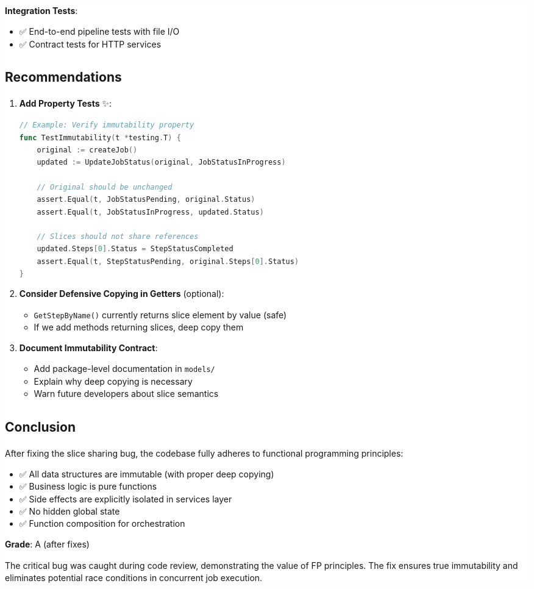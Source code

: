 **Integration Tests**:
- ✅ End-to-end pipeline tests with file I/O
- ✅ Contract tests for HTTP services

## Recommendations

1. **Add Property Tests** ✨:
   ```go
   // Example: Verify immutability property
   func TestImmutability(t *testing.T) {
       original := createJob()
       updated := UpdateJobStatus(original, JobStatusInProgress)

       // Original should be unchanged
       assert.Equal(t, JobStatusPending, original.Status)
       assert.Equal(t, JobStatusInProgress, updated.Status)

       // Slices should not share references
       updated.Steps[0].Status = StepStatusCompleted
       assert.Equal(t, StepStatusPending, original.Steps[0].Status)
   }
   ```

2. **Consider Defensive Copying in Getters** (optional):
   - `GetStepByName()` currently returns slice element by value (safe)
   - If we add methods returning slices, deep copy them

3. **Document Immutability Contract**:
   - Add package-level documentation in `models/`
   - Explain why deep copying is necessary
   - Warn future developers about slice semantics

## Conclusion

After fixing the slice sharing bug, the codebase fully adheres to functional programming principles:

- ✅ All data structures are immutable (with proper deep copying)
- ✅ Business logic is pure functions
- ✅ Side effects are explicitly isolated in services layer
- ✅ No hidden global state
- ✅ Function composition for orchestration

**Grade**: A (after fixes)

The critical bug was caught during code review, demonstrating the value of FP principles. The fix ensures true immutability and eliminates potential race conditions in concurrent job execution.

